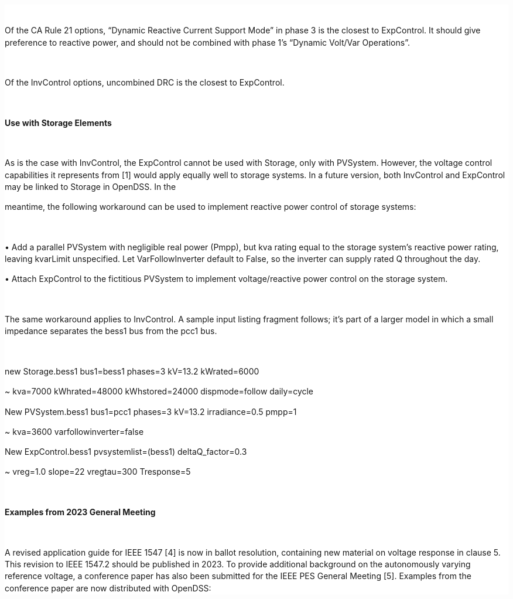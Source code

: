 &nbsp;

Of the CA Rule 21 options, “Dynamic Reactive Current Support Mode” in phase 3 is the closest to ExpControl. It should give preference to reactive power, and should not be combined with phase 1’s “Dynamic Volt/Var Operations”.

&nbsp;

Of the InvControl options, uncombined DRC is the closest to ExpControl.

&nbsp;

**Use with Storage Elements**

&nbsp;

As is the case with InvControl, the ExpControl cannot be used with Storage, only with PVSystem. However, the voltage control capabilities it represents from \[1\] would apply equally well to storage systems. In a future version, both InvControl and ExpControl may be linked to Storage in OpenDSS. In the

meantime, the following workaround can be used to implement reactive power control of storage systems:

&nbsp;

• Add a parallel PVSystem with negligible real power (Pmpp), but kva rating equal to the storage system’s reactive power rating, leaving kvarLimit unspecified. Let VarFollowInverter default to False, so the inverter can supply rated Q throughout the day.

• Attach ExpControl to the fictitious PVSystem to implement voltage/reactive power control on the storage system.

&nbsp;

The same workaround applies to InvControl. A sample input listing fragment follows; it’s part of a larger model in which a small impedance separates the bess1 bus from the pcc1 bus.

&nbsp;

new Storage.bess1 bus1=bess1 phases=3 kV=13.2 kWrated=6000

\~ kva=7000 kWhrated=48000 kWhstored=24000 dispmode=follow daily=cycle

New PVSystem.bess1 bus1=pcc1 phases=3 kV=13.2 irradiance=0.5 pmpp=1

\~ kva=3600 varfollowinverter=false

New ExpControl.bess1 pvsystemlist=(bess1) deltaQ\_factor=0.3

\~ vreg=1.0 slope=22 vregtau=300 Tresponse=5

&nbsp;

**Examples from 2023 General Meeting**

&nbsp;

A revised application guide for IEEE 1547 \[4\] is now in ballot resolution, containing new material on voltage response in clause 5. This revision to IEEE 1547.2 should be published in 2023. To provide additional background on the autonomously varying reference voltage, a conference paper has also been submitted for the IEEE PES General Meeting \[5\]. Examples from the conference paper are now distributed with OpenDSS:
